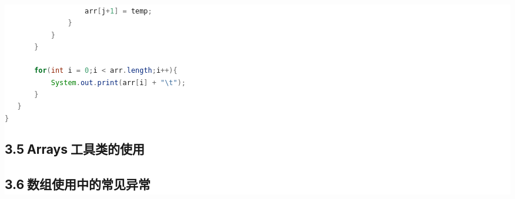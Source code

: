  ```java
 					arr[j+1] = temp;
 				}
 			}
 		}
 		
 		for(int i = 0;i < arr.length;i++){
 			System.out.print(arr[i] + "\t");
 		}
 	}
 }
 ```



## 3.5 Arrays 工具类的使用

 

## 3.6 数组使用中的常见异常